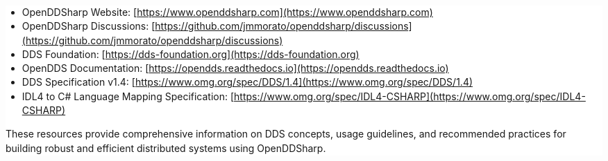- OpenDDSharp Website: [https://www.openddsharp.com](https://www.openddsharp.com)
- OpenDDSharp Discussions: [https://github.com/jmmorato/openddsharp/discussions](https://github.com/jmmorato/openddsharp/discussions)
- DDS Foundation: [https://dds-foundation.org](https://dds-foundation.org)
- OpenDDS Documentation: [https://opendds.readthedocs.io](https://opendds.readthedocs.io)
- DDS Specification v1.4: [https://www.omg.org/spec/DDS/1.4](https://www.omg.org/spec/DDS/1.4)
- IDL4 to C# Language Mapping Specification: [https://www.omg.org/spec/IDL4-CSHARP](https://www.omg.org/spec/IDL4-CSHARP)

These resources provide comprehensive information on DDS concepts, usage guidelines, and recommended practices for
building robust and efficient distributed systems using OpenDDSharp.
